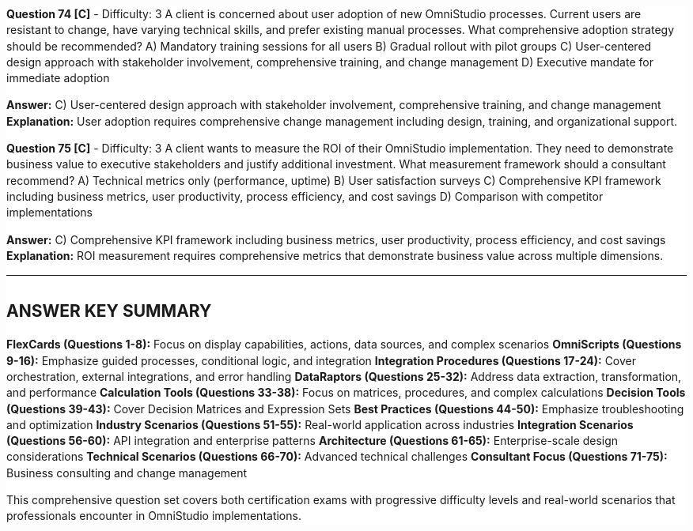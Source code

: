 **Question 74 [C]** - Difficulty: 3
A client is concerned about user adoption of new OmniStudio processes. Current users are resistant to change, have varying technical skills, and prefer existing manual processes. What comprehensive adoption strategy should be recommended?
A) Mandatory training sessions for all users
B) Gradual rollout with pilot groups
C) User-centered design approach with stakeholder involvement, comprehensive training, and change management
D) Executive mandate for immediate adoption

**Answer:** C) User-centered design approach with stakeholder involvement, comprehensive training, and change management
**Explanation:** User adoption requires comprehensive change management including design, training, and organizational support.

**Question 75 [C]** - Difficulty: 3
A client wants to measure the ROI of their OmniStudio implementation. They need to demonstrate business value to executive stakeholders and justify additional investment. What measurement framework should a consultant recommend?
A) Technical metrics only (performance, uptime)
B) User satisfaction surveys
C) Comprehensive KPI framework including business metrics, user productivity, process efficiency, and cost savings
D) Comparison with competitor implementations

**Answer:** C) Comprehensive KPI framework including business metrics, user productivity, process efficiency, and cost savings
**Explanation:** ROI measurement requires comprehensive metrics that demonstrate business value across multiple dimensions.

---

## ANSWER KEY SUMMARY

**FlexCards (Questions 1-8):** Focus on display capabilities, actions, data sources, and complex scenarios
**OmniScripts (Questions 9-16):** Emphasize guided processes, conditional logic, and integration
**Integration Procedures (Questions 17-24):** Cover orchestration, external integrations, and error handling
**DataRaptors (Questions 25-32):** Address data extraction, transformation, and performance
**Calculation Tools (Questions 33-38):** Focus on matrices, procedures, and complex calculations
**Decision Tools (Questions 39-43):** Cover Decision Matrices and Expression Sets
**Best Practices (Questions 44-50):** Emphasize troubleshooting and optimization
**Industry Scenarios (Questions 51-55):** Real-world application across industries
**Integration Scenarios (Questions 56-60):** API integration and enterprise patterns
**Architecture (Questions 61-65):** Enterprise-scale design considerations
**Technical Scenarios (Questions 66-70):** Advanced technical challenges
**Consultant Focus (Questions 71-75):** Business consulting and change management

This comprehensive question set covers both certification exams with progressive difficulty levels and real-world scenarios that professionals encounter in OmniStudio implementations.
